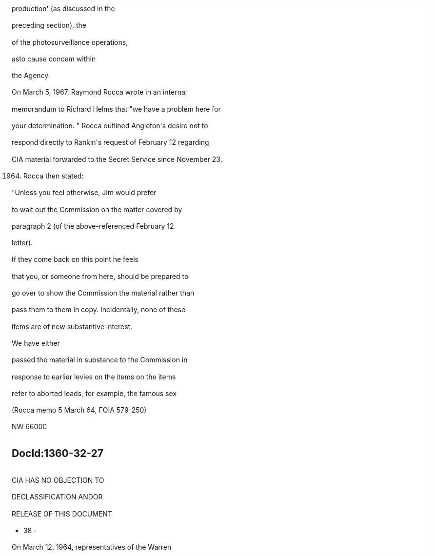 production' (as discussed in the

preceding section), the

of the photosurveillance operations,

asto cause concem within

the Agency.

On March 5, 1967, Raymond Rocca wrote in an internal

memorandum to Richard Helms that "we have a problem here for

your determination. " Rocca outlined Angleton's desire not to

respond directly to Rankin's request of February 12 regarding

CIA material forwarded to the Secret Service since November 23,

1964. Rocca then stated:

"Unless you feel otherwise, Jim would prefer

to wait out the Commission on the matter covered by

paragraph 2 (of the above-referenced February 12

letter).

If they come back on this point he feels

that you, or someone from here, should be prepared to

go over to show the Commission the material rather than

pass them to them in copy. Incidentally, none of these

items are of new substantive interest.

We have either

passed the material in substance to the Commission in

response to earlier levies on the items on the items

refer to aborted leads, for example, the famous sex

(Rocca memo 5 March 64, FOIA 579-250)

NW 66000

Docld:1360-32-27
---

##
CIA HAS NO OBJECTION TO

DECLASSIFICATION ANDOR

RELEASE OF THIS DOCUMENT

- 38 -

On March 12, 1964, representatives of the Warren
